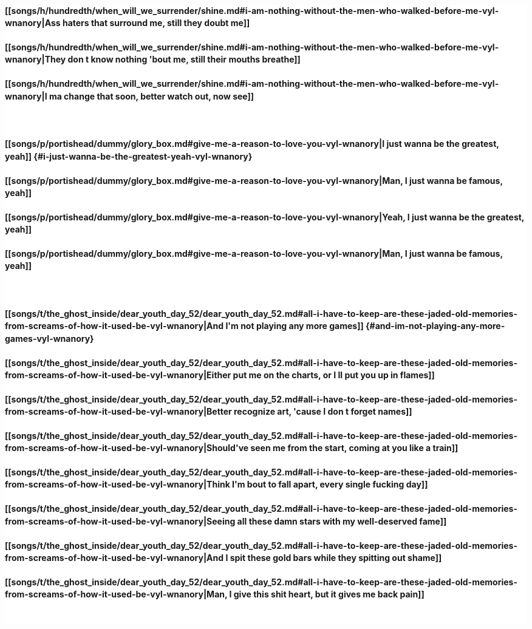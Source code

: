 #### [[songs/h/hundredth/when_will_we_surrender/shine.md#i-am-nothing-without-the-men-who-walked-before-me-vyl-wnanory|Ass haters that surround me, still they doubt me]]
#### [[songs/h/hundredth/when_will_we_surrender/shine.md#i-am-nothing-without-the-men-who-walked-before-me-vyl-wnanory|They don t know nothing 'bout me, still their mouths breathe]]
#### [[songs/h/hundredth/when_will_we_surrender/shine.md#i-am-nothing-without-the-men-who-walked-before-me-vyl-wnanory|I ma change that soon, better watch out, now see]]
&nbsp;
#### [[songs/p/portishead/dummy/glory_box.md#give-me-a-reason-to-love-you-vyl-wnanory|I just wanna be the greatest, yeah]] {#i-just-wanna-be-the-greatest-yeah-vyl-wnanory}
#### [[songs/p/portishead/dummy/glory_box.md#give-me-a-reason-to-love-you-vyl-wnanory|Man, I just wanna be famous, yeah]]
#### [[songs/p/portishead/dummy/glory_box.md#give-me-a-reason-to-love-you-vyl-wnanory|Yeah, I just wanna be the greatest, yeah]]
#### [[songs/p/portishead/dummy/glory_box.md#give-me-a-reason-to-love-you-vyl-wnanory|Man, I just wanna be famous, yeah]]
&nbsp;
#### [[songs/t/the_ghost_inside/dear_youth_day_52/dear_youth_day_52.md#all-i-have-to-keep-are-these-jaded-old-memories-from-screams-of-how-it-used-be-vyl-wnanory|And I'm not playing any more games]] {#and-im-not-playing-any-more-games-vyl-wnanory}
#### [[songs/t/the_ghost_inside/dear_youth_day_52/dear_youth_day_52.md#all-i-have-to-keep-are-these-jaded-old-memories-from-screams-of-how-it-used-be-vyl-wnanory|Either put me on the charts, or I ll put you up in flames]]
#### [[songs/t/the_ghost_inside/dear_youth_day_52/dear_youth_day_52.md#all-i-have-to-keep-are-these-jaded-old-memories-from-screams-of-how-it-used-be-vyl-wnanory|Better recognize art, 'cause I don t forget names]]
#### [[songs/t/the_ghost_inside/dear_youth_day_52/dear_youth_day_52.md#all-i-have-to-keep-are-these-jaded-old-memories-from-screams-of-how-it-used-be-vyl-wnanory|Should've seen me from the start, coming at you like a train]]
#### [[songs/t/the_ghost_inside/dear_youth_day_52/dear_youth_day_52.md#all-i-have-to-keep-are-these-jaded-old-memories-from-screams-of-how-it-used-be-vyl-wnanory|Think I'm  bout to fall apart, every single fucking day]]
#### [[songs/t/the_ghost_inside/dear_youth_day_52/dear_youth_day_52.md#all-i-have-to-keep-are-these-jaded-old-memories-from-screams-of-how-it-used-be-vyl-wnanory|Seeing all these damn stars with my well-deserved fame]]
#### [[songs/t/the_ghost_inside/dear_youth_day_52/dear_youth_day_52.md#all-i-have-to-keep-are-these-jaded-old-memories-from-screams-of-how-it-used-be-vyl-wnanory|And I spit these gold bars while they spitting out shame]]
#### [[songs/t/the_ghost_inside/dear_youth_day_52/dear_youth_day_52.md#all-i-have-to-keep-are-these-jaded-old-memories-from-screams-of-how-it-used-be-vyl-wnanory|Man, I give this shit heart, but it gives me back pain]]
&nbsp;